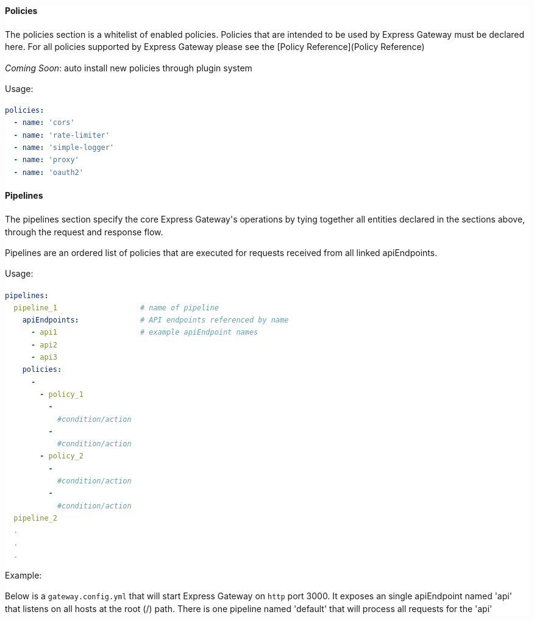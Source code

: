#### Policies
The policies section is a whitelist of enabled policies. Policies that are intended to be used by Express Gateway must be declared here. For all policies supported by Express Gateway please see the [Policy Reference](Policy Reference)

*Coming Soon*: auto install new policies through plugin system


Usage:
```yaml
policies:
  - name: 'cors'
  - name: 'rate-limiter'
  - name: 'simple-logger'
  - name: 'proxy'
  - name: 'oauth2'
```

#### Pipelines
The pipelines section specify the core Express Gateway's operations by tying  together all entities declared in the sections above, through the request and response flow.

Pipelines are an ordered list of policies that are executed for requests received from all linked apiEndpoints.

Usage:
```yaml
pipelines:
  pipeline_1                   # name of pipeline
    apiEndpoints:              # API endpoints referenced by name
      - api1                   # example apiEndpoint names
      - api2
      - api3
    policies:
      -
        - policy_1
          -
            #condition/action
          -
            #condition/action
        - policy_2
          -
            #condition/action
          -
            #condition/action
  pipeline_2
  .
  .
  .
```

Example:

Below is a `gateway.config.yml` that will start Express Gateway on `http` port 3000. It exposes an single apiEndpoint named 'api' that listens on all hosts at the root (/) path. There is one pipeline named 'default' that will process all requests for the 'api' 
